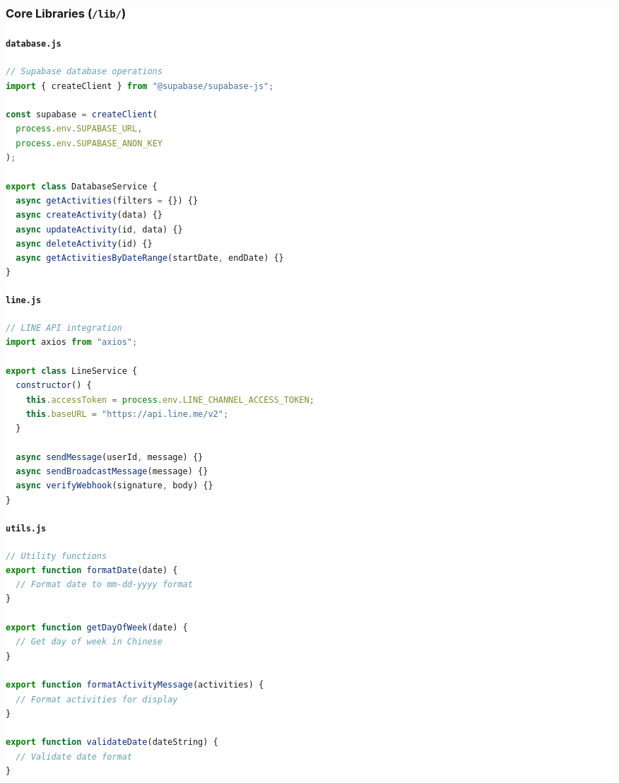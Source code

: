 ### Core Libraries (`/lib/`)

#### `database.js`

```javascript
// Supabase database operations
import { createClient } from "@supabase/supabase-js";

const supabase = createClient(
  process.env.SUPABASE_URL,
  process.env.SUPABASE_ANON_KEY
);

export class DatabaseService {
  async getActivities(filters = {}) {}
  async createActivity(data) {}
  async updateActivity(id, data) {}
  async deleteActivity(id) {}
  async getActivitiesByDateRange(startDate, endDate) {}
}
```

#### `line.js`

```javascript
// LINE API integration
import axios from "axios";

export class LineService {
  constructor() {
    this.accessToken = process.env.LINE_CHANNEL_ACCESS_TOKEN;
    this.baseURL = "https://api.line.me/v2";
  }

  async sendMessage(userId, message) {}
  async sendBroadcastMessage(message) {}
  async verifyWebhook(signature, body) {}
}
```

#### `utils.js`

```javascript
// Utility functions
export function formatDate(date) {
  // Format date to mm-dd-yyyy format
}

export function getDayOfWeek(date) {
  // Get day of week in Chinese
}

export function formatActivityMessage(activities) {
  // Format activities for display
}

export function validateDate(dateString) {
  // Validate date format
}
```

